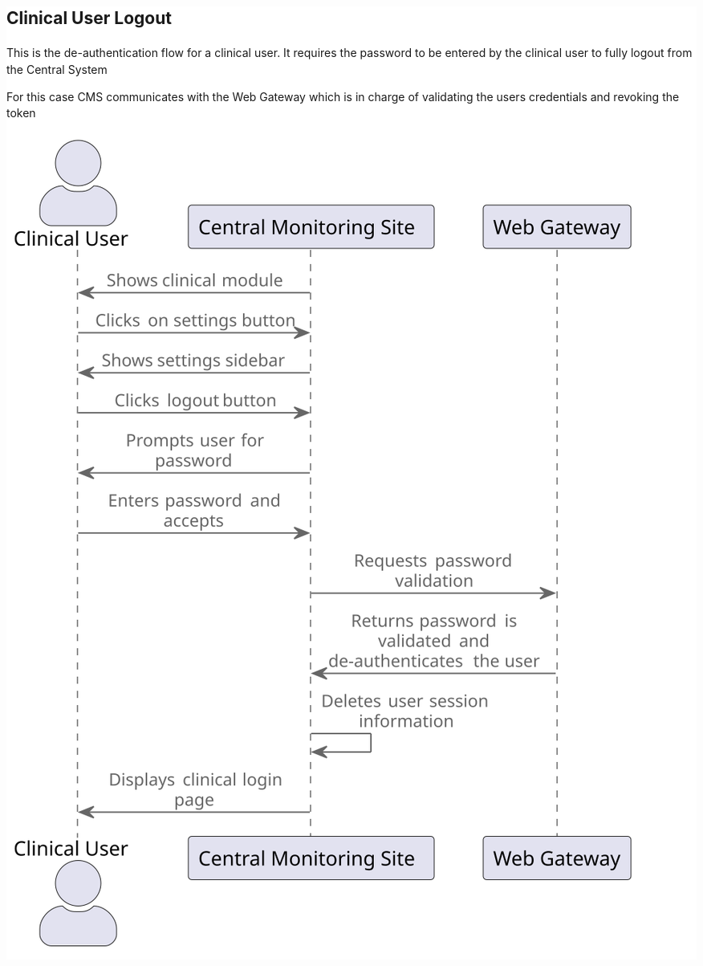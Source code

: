 ## Clinical User Logout

This is the de-authentication flow for a clinical user. It requires the password to be entered by the clinical user to fully logout from the Central System

For this case CMS communicates with the Web Gateway which is in charge of validating the users credentials and revoking the token

![Clinical Logout - Sequence Diagram](../images/sequence_diagrams/central_monitoring_site/Clinical%20Logout.svg)
